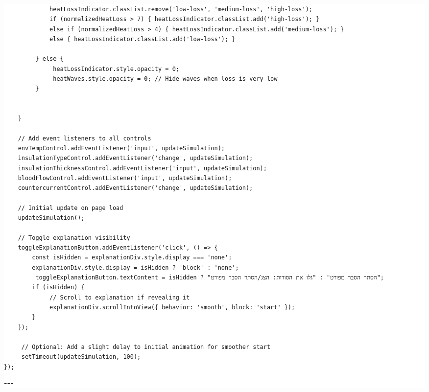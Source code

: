                  heatLossIndicator.classList.remove('low-loss', 'medium-loss', 'high-loss');
                 if (normalizedHeatLoss > 7) { heatLossIndicator.classList.add('high-loss'); }
                 else if (normalizedHeatLoss > 4) { heatLossIndicator.classList.add('medium-loss'); }
                 else { heatLossIndicator.classList.add('low-loss'); }

             } else {
                  heatLossIndicator.style.opacity = 0;
                  heatWaves.style.opacity = 0; // Hide waves when loss is very low
             }


        }

        // Add event listeners to all controls
        envTempControl.addEventListener('input', updateSimulation);
        insulationTypeControl.addEventListener('change', updateSimulation);
        insulationThicknessControl.addEventListener('input', updateSimulation);
        bloodFlowControl.addEventListener('input', updateSimulation);
        countercurrentControl.addEventListener('change', updateSimulation);

        // Initial update on page load
        updateSimulation();

        // Toggle explanation visibility
        toggleExplanationButton.addEventListener('click', () => {
            const isHidden = explanationDiv.style.display === 'none';
            explanationDiv.style.display = isHidden ? 'block' : 'none';
             toggleExplanationButton.textContent = isHidden ? "הסתר הסבר מפורט" : "גלו את הסודות: הצג/הסתר הסבר מפורט";
            if (isHidden) {
                 // Scroll to explanation if revealing it
                 explanationDiv.scrollIntoView({ behavior: 'smooth', block: 'start' });
            }
        });

         // Optional: Add a slight delay to initial animation for smoother start
         setTimeout(updateSimulation, 100);
    });
</script>
---